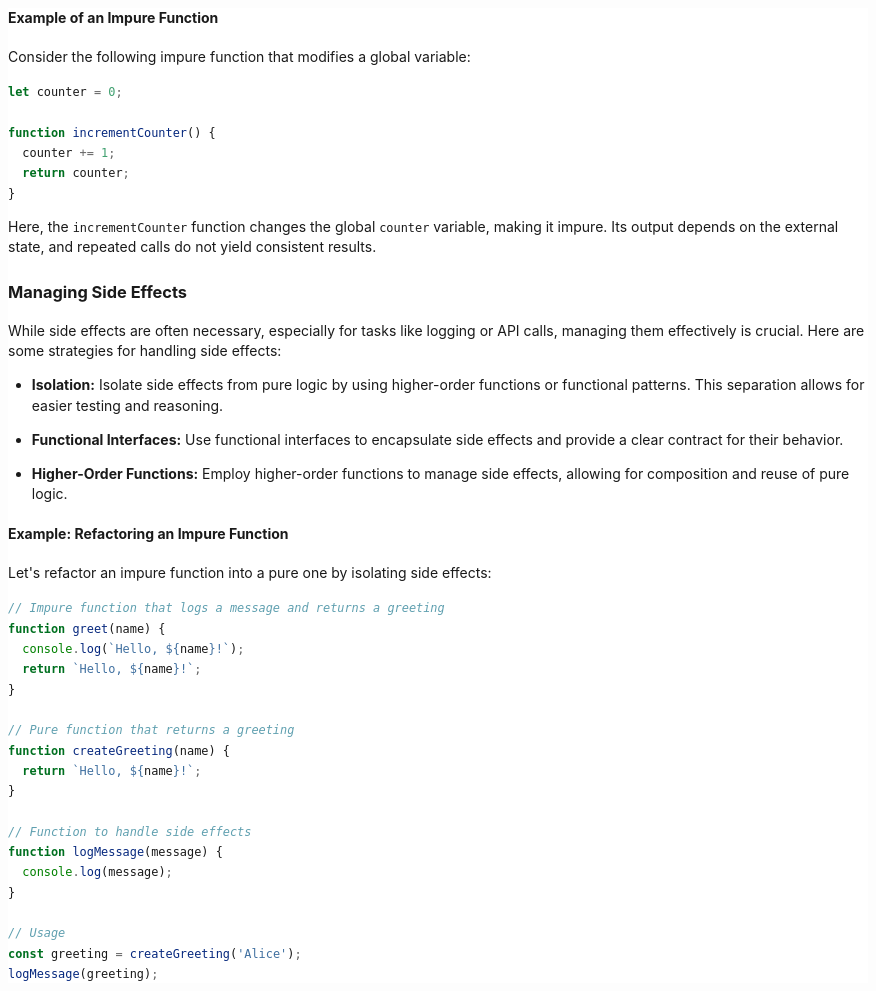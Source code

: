 #### Example of an Impure Function

Consider the following impure function that modifies a global variable:

```javascript
let counter = 0;

function incrementCounter() {
  counter += 1;
  return counter;
}
```

Here, the `incrementCounter` function changes the global `counter` variable, making it impure. Its output depends on the external state, and repeated calls do not yield consistent results.

### Managing Side Effects

While side effects are often necessary, especially for tasks like logging or API calls, managing them effectively is crucial. Here are some strategies for handling side effects:

- **Isolation:** Isolate side effects from pure logic by using higher-order functions or functional patterns. This separation allows for easier testing and reasoning.

- **Functional Interfaces:** Use functional interfaces to encapsulate side effects and provide a clear contract for their behavior.

- **Higher-Order Functions:** Employ higher-order functions to manage side effects, allowing for composition and reuse of pure logic.

#### Example: Refactoring an Impure Function

Let's refactor an impure function into a pure one by isolating side effects:

```javascript
// Impure function that logs a message and returns a greeting
function greet(name) {
  console.log(`Hello, ${name}!`);
  return `Hello, ${name}!`;
}

// Pure function that returns a greeting
function createGreeting(name) {
  return `Hello, ${name}!`;
}

// Function to handle side effects
function logMessage(message) {
  console.log(message);
}

// Usage
const greeting = createGreeting('Alice');
logMessage(greeting);
```
